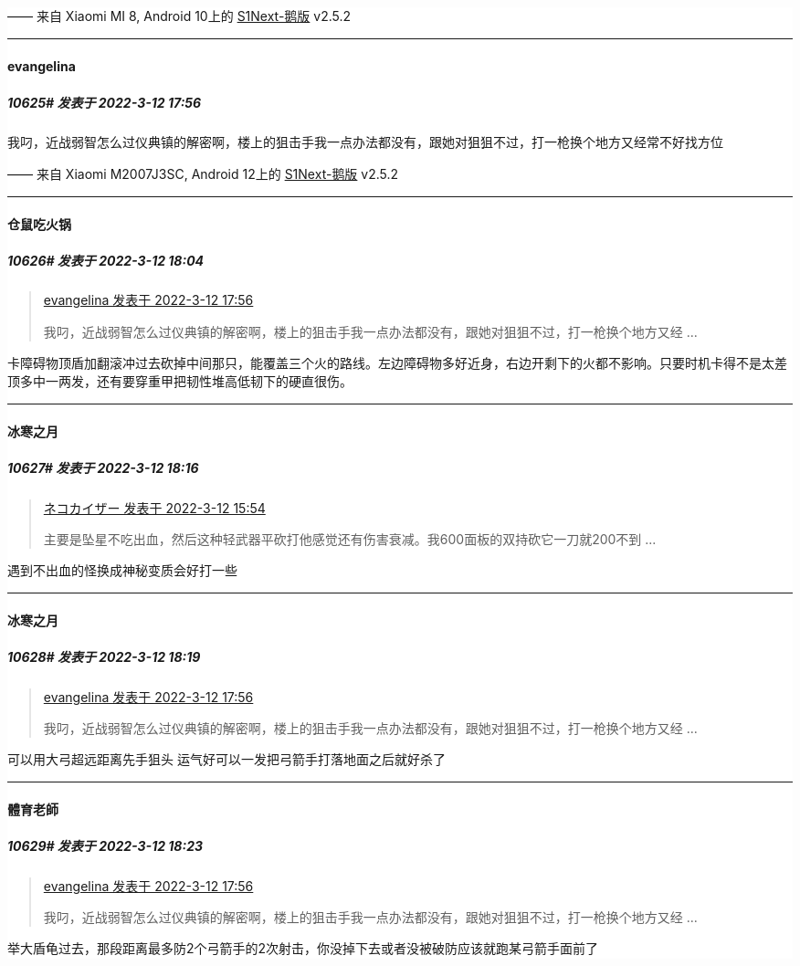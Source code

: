 —— 来自 Xiaomi MI 8, Android 10上的 [S1Next-鹅版](https://github.com/ykrank/S1-Next/releases) v2.5.2

*****

####  evangelina  
##### 10625#       发表于 2022-3-12 17:56

我叼，近战弱智怎么过仪典镇的解密啊，楼上的狙击手我一点办法都没有，跟她对狙狙不过，打一枪换个地方又经常不好找方位

—— 来自 Xiaomi M2007J3SC, Android 12上的 [S1Next-鹅版](https://github.com/ykrank/S1-Next/releases) v2.5.2



*****

####  仓鼠吃火锅  
##### 10626#       发表于 2022-3-12 18:04

<blockquote><a href="httphttps://bbs.saraba1st.com/2b/forum.php?mod=redirect&amp;goto=findpost&amp;pid=55018243&amp;ptid=2009253" target="_blank">evangelina 发表于 2022-3-12 17:56</a>

我叼，近战弱智怎么过仪典镇的解密啊，楼上的狙击手我一点办法都没有，跟她对狙狙不过，打一枪换个地方又经 ...</blockquote>
卡障碍物顶盾加翻滚冲过去砍掉中间那只，能覆盖三个火的路线。左边障碍物多好近身，右边开剩下的火都不影响。只要时机卡得不是太差顶多中一两发，还有要穿重甲把韧性堆高低韧下的硬直很伤。

*****

####  冰寒之月  
##### 10627#       发表于 2022-3-12 18:16

<blockquote><a href="httphttps://bbs.saraba1st.com/2b/forum.php?mod=redirect&amp;goto=findpost&amp;pid=55017134&amp;ptid=2009253" target="_blank">ネコカイザー 发表于 2022-3-12 15:54</a>

主要是坠星不吃出血，然后这种轻武器平砍打他感觉还有伤害衰减。我600面板的双持砍它一刀就200不到 ...</blockquote>
遇到不出血的怪换成神秘变质会好打一些

*****

####  冰寒之月  
##### 10628#       发表于 2022-3-12 18:19

<blockquote><a href="httphttps://bbs.saraba1st.com/2b/forum.php?mod=redirect&amp;goto=findpost&amp;pid=55018243&amp;ptid=2009253" target="_blank">evangelina 发表于 2022-3-12 17:56</a>

我叼，近战弱智怎么过仪典镇的解密啊，楼上的狙击手我一点办法都没有，跟她对狙狙不过，打一枪换个地方又经 ...</blockquote>
可以用大弓超远距离先手狙头 运气好可以一发把弓箭手打落地面之后就好杀了



*****

####  體育老師  
##### 10629#       发表于 2022-3-12 18:23

<blockquote><a href="httphttps://bbs.saraba1st.com/2b/forum.php?mod=redirect&amp;goto=findpost&amp;pid=55018243&amp;ptid=2009253" target="_blank">evangelina 发表于 2022-3-12 17:56</a>

我叼，近战弱智怎么过仪典镇的解密啊，楼上的狙击手我一点办法都没有，跟她对狙狙不过，打一枪换个地方又经 ...</blockquote>
举大盾龟过去，那段距离最多防2个弓箭手的2次射击，你没掉下去或者没被破防应该就跑某弓箭手面前了
